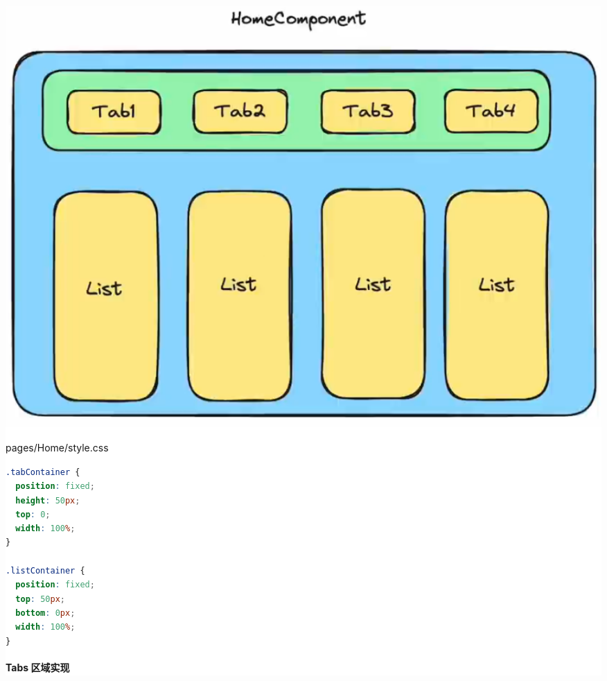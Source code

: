 ![image-20240602125106758](react-other-notes/image-20240602125106758.png)

pages/Home/style.css

```css
.tabContainer {
  position: fixed;
  height: 50px;
  top: 0;
  width: 100%;
}

.listContainer {
  position: fixed;
  top: 50px;
  bottom: 0px;
  width: 100%;
}
```



#### Tabs 区域实现

